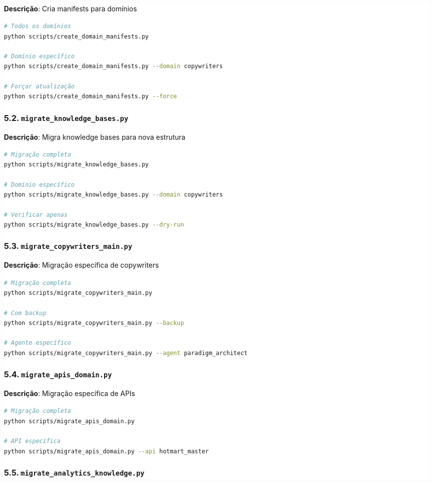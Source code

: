 **Descrição**: Cria manifests para domínios

```bash
# Todos os domínios
python scripts/create_domain_manifests.py

# Domínio específico
python scripts/create_domain_manifests.py --domain copywriters

# Forçar atualização
python scripts/create_domain_manifests.py --force
```

### 5.2. **`migrate_knowledge_bases.py`**

**Descrição**: Migra knowledge bases para nova estrutura

```bash
# Migração completa
python scripts/migrate_knowledge_bases.py

# Domínio específico
python scripts/migrate_knowledge_bases.py --domain copywriters

# Verificar apenas
python scripts/migrate_knowledge_bases.py --dry-run
```

### 5.3. **`migrate_copywriters_main.py`**

**Descrição**: Migração específica de copywriters

```bash
# Migração completa
python scripts/migrate_copywriters_main.py

# Com backup
python scripts/migrate_copywriters_main.py --backup

# Agente específico
python scripts/migrate_copywriters_main.py --agent paradigm_architect
```

### 5.4. **`migrate_apis_domain.py`**

**Descrição**: Migração específica de APIs

```bash
# Migração completa
python scripts/migrate_apis_domain.py

# API específica
python scripts/migrate_apis_domain.py --api hotmart_master
```

### 5.5. **`migrate_analytics_knowledge.py`**
